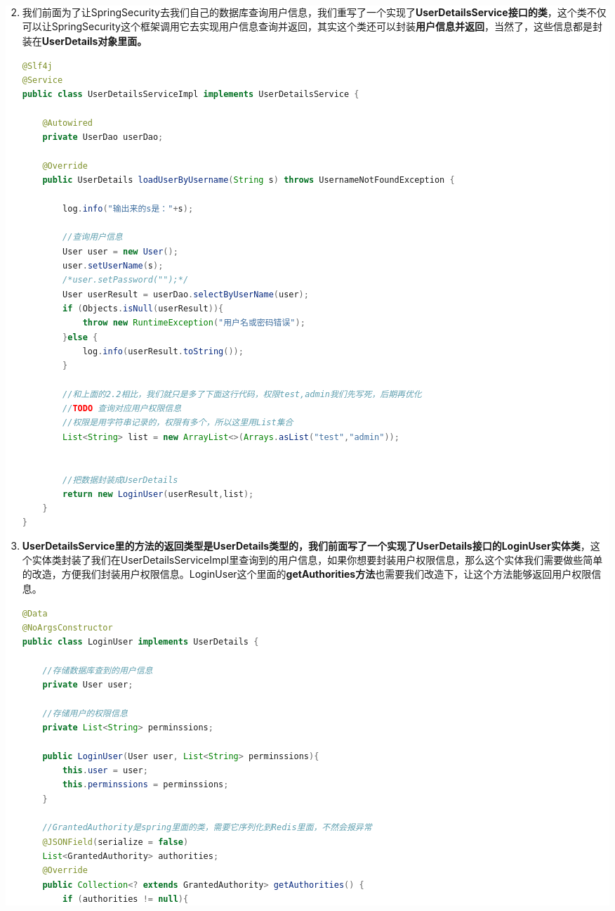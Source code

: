 2. 我们前面为了让SpringSecurity去我们自己的数据库查询用户信息，我们重写了一个实现了**UserDetailsService接口的类**，这个类不仅可以让SpringSecurity这个框架调用它去实现用户信息查询并返回，其实这个类还可以封装**用户信息并返回**，当然了，这些信息都是封装在**UserDetails对象里面。**

   ```java
   @Slf4j
   @Service
   public class UserDetailsServiceImpl implements UserDetailsService {
   
       @Autowired
       private UserDao userDao;
   
       @Override
       public UserDetails loadUserByUsername(String s) throws UsernameNotFoundException {
   
           log.info("输出来的s是："+s);
   
           //查询用户信息
           User user = new User();
           user.setUserName(s);
           /*user.setPassword("");*/
           User userResult = userDao.selectByUserName(user);
           if (Objects.isNull(userResult)){
               throw new RuntimeException("用户名或密码错误");
           }else {
               log.info(userResult.toString());
           }
           
           //和上面的2.2相比，我们就只是多了下面这行代码，权限test,admin我们先写死，后期再优化
           //TODO 查询对应用户权限信息
           //权限是用字符串记录的，权限有多个，所以这里用List集合
           List<String> list = new ArrayList<>(Arrays.asList("test","admin"));
   
   
           //把数据封装成UserDetails
           return new LoginUser(userResult,list);
       }
   }
   ```

3. **UserDetailsService里的方法的返回类型是UserDetails类型的，**我们前面写了**一个实现了UserDetails接口的LoginUser实体类**，这个实体类封装了我们在UserDetailsServiceImpl里查询到的用户信息，如果你想要封装用户权限信息，那么这个实体我们需要做些简单的改造，方便我们封装用户权限信息。LoginUser这个里面的**getAuthorities方法**也需要我们改造下，让这个方法能够返回用户权限信息。

   ```java
   @Data
   @NoArgsConstructor
   public class LoginUser implements UserDetails {
   
       //存储数据库查到的用户信息
       private User user;
   
       //存储用户的权限信息
       private List<String> perminssions;
   
       public LoginUser(User user, List<String> perminssions){
           this.user = user;
           this.perminssions = perminssions;
       }
   
       //GrantedAuthority是spring里面的类，需要它序列化到Redis里面，不然会报异常
       @JSONField(serialize = false)
       List<GrantedAuthority> authorities;
       @Override
       public Collection<? extends GrantedAuthority> getAuthorities() {
           if (authorities != null){
   ```
